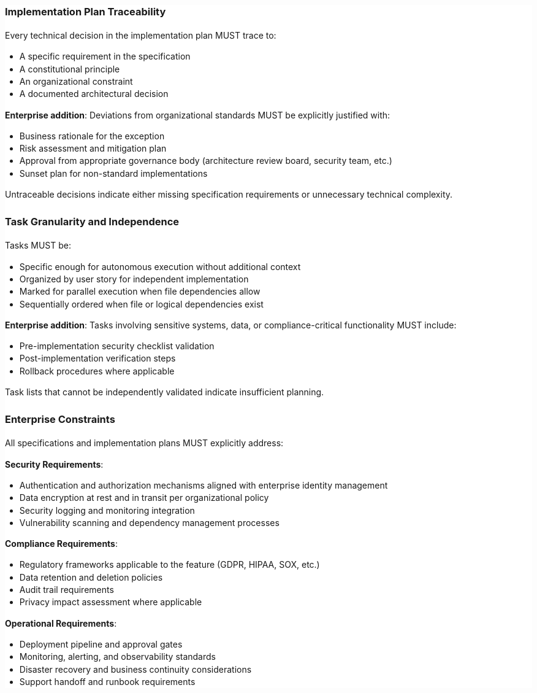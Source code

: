 ### Implementation Plan Traceability

Every technical decision in the implementation plan MUST trace to:
- A specific requirement in the specification
- A constitutional principle
- An organizational constraint
- A documented architectural decision

**Enterprise addition**: Deviations from organizational standards MUST be explicitly justified with:
- Business rationale for the exception
- Risk assessment and mitigation plan
- Approval from appropriate governance body (architecture review board, security team, etc.)
- Sunset plan for non-standard implementations

Untraceable decisions indicate either missing specification requirements or unnecessary technical complexity.

### Task Granularity and Independence

Tasks MUST be:
- Specific enough for autonomous execution without additional context
- Organized by user story for independent implementation
- Marked for parallel execution when file dependencies allow
- Sequentially ordered when file or logical dependencies exist

**Enterprise addition**: Tasks involving sensitive systems, data, or compliance-critical functionality MUST include:
- Pre-implementation security checklist validation
- Post-implementation verification steps
- Rollback procedures where applicable

Task lists that cannot be independently validated indicate insufficient planning.

### Enterprise Constraints

All specifications and implementation plans MUST explicitly address:

**Security Requirements**:
- Authentication and authorization mechanisms aligned with enterprise identity management
- Data encryption at rest and in transit per organizational policy
- Security logging and monitoring integration
- Vulnerability scanning and dependency management processes

**Compliance Requirements**:
- Regulatory frameworks applicable to the feature (GDPR, HIPAA, SOX, etc.)
- Data retention and deletion policies
- Audit trail requirements
- Privacy impact assessment where applicable

**Operational Requirements**:
- Deployment pipeline and approval gates
- Monitoring, alerting, and observability standards
- Disaster recovery and business continuity considerations
- Support handoff and runbook requirements
